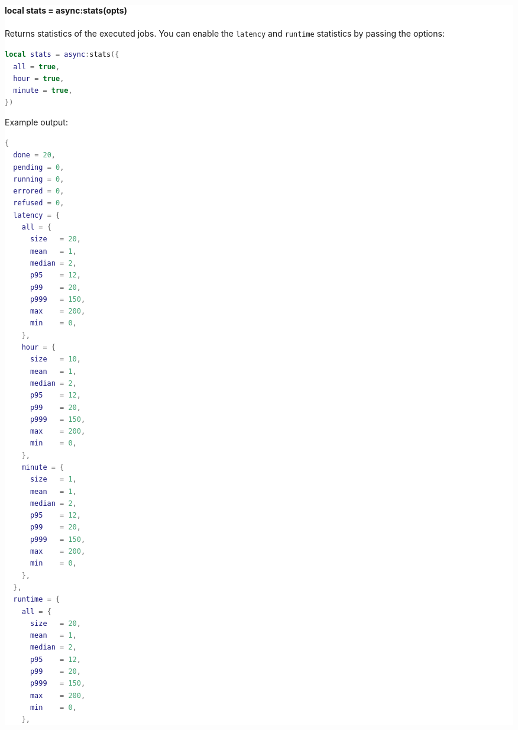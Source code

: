
#### local stats = async:stats(opts)

Returns statistics of the executed jobs. You can enable the `latency` and `runtime`
statistics by passing the options:

```lua
local stats = async:stats({
  all = true,
  hour = true,
  minute = true,
})
```

Example output:

```lua
{
  done = 20,
  pending = 0,
  running = 0,
  errored = 0,
  refused = 0,
  latency = {
    all = {
      size   = 20,
      mean   = 1,
      median = 2,
      p95    = 12,
      p99    = 20,
      p999   = 150,
      max    = 200,
      min    = 0,
    },
    hour = {
      size   = 10,
      mean   = 1,
      median = 2,
      p95    = 12,
      p99    = 20,
      p999   = 150,
      max    = 200,
      min    = 0,
    },
    minute = {
      size   = 1,
      mean   = 1,
      median = 2,
      p95    = 12,
      p99    = 20,
      p999   = 150,
      max    = 200,
      min    = 0,
    },
  },
  runtime = {
    all = {
      size   = 20,
      mean   = 1,
      median = 2,
      p95    = 12,
      p99    = 20,
      p999   = 150,
      max    = 200,
      min    = 0,
    },
```
